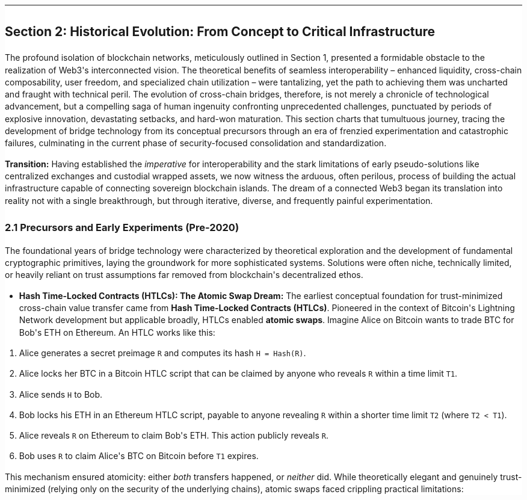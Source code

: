 

---





## Section 2: Historical Evolution: From Concept to Critical Infrastructure

The profound isolation of blockchain networks, meticulously outlined in Section 1, presented a formidable obstacle to the realization of Web3's interconnected vision. The theoretical benefits of seamless interoperability – enhanced liquidity, cross-chain composability, user freedom, and specialized chain utilization – were tantalizing, yet the path to achieving them was uncharted and fraught with technical peril. The evolution of cross-chain bridges, therefore, is not merely a chronicle of technological advancement, but a compelling saga of human ingenuity confronting unprecedented challenges, punctuated by periods of explosive innovation, devastating setbacks, and hard-won maturation. This section charts that tumultuous journey, tracing the development of bridge technology from its conceptual precursors through an era of frenzied experimentation and catastrophic failures, culminating in the current phase of security-focused consolidation and standardization.

**Transition:** Having established the *imperative* for interoperability and the stark limitations of early pseudo-solutions like centralized exchanges and custodial wrapped assets, we now witness the arduous, often perilous, process of building the actual infrastructure capable of connecting sovereign blockchain islands. The dream of a connected Web3 began its translation into reality not with a single breakthrough, but through iterative, diverse, and frequently painful experimentation.

### 2.1 Precursors and Early Experiments (Pre-2020)

The foundational years of bridge technology were characterized by theoretical exploration and the development of fundamental cryptographic primitives, laying the groundwork for more sophisticated systems. Solutions were often niche, technically limited, or heavily reliant on trust assumptions far removed from blockchain's decentralized ethos.

*   **Hash Time-Locked Contracts (HTLCs): The Atomic Swap Dream:** The earliest conceptual foundation for trust-minimized cross-chain value transfer came from **Hash Time-Locked Contracts (HTLCs)**. Pioneered in the context of Bitcoin's Lightning Network development but applicable broadly, HTLCs enabled **atomic swaps**. Imagine Alice on Bitcoin wants to trade BTC for Bob's ETH on Ethereum. An HTLC works like this:

1.  Alice generates a secret preimage `R` and computes its hash `H = Hash(R)`.

2.  Alice locks her BTC in a Bitcoin HTLC script that can be claimed by anyone who reveals `R` within a time limit `T1`.

3.  Alice sends `H` to Bob.

4.  Bob locks his ETH in an Ethereum HTLC script, payable to anyone revealing `R` within a shorter time limit `T2` (where `T2 < T1`).

5.  Alice reveals `R` on Ethereum to claim Bob's ETH. This action publicly reveals `R`.

6.  Bob uses `R` to claim Alice's BTC on Bitcoin before `T1` expires.

This mechanism ensured atomicity: either *both* transfers happened, or *neither* did. While theoretically elegant and genuinely trust-minimized (relying only on the security of the underlying chains), atomic swaps faced crippling practical limitations:
